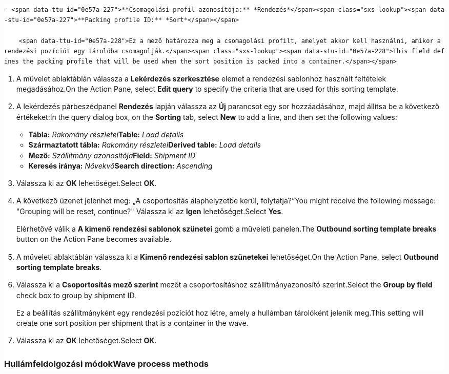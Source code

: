    - <span data-ttu-id="0e57a-227">**Csomagolási profil azonosítója:** *Rendezés*</span><span class="sxs-lookup"><span data-stu-id="0e57a-227">**Packing profile ID:** *Sort*</span></span>

        <span data-ttu-id="0e57a-228">Ez a mező határozza meg a csomagolási profilt, amelyet akkor kell használni, amikor a rendezési pozíciót egy tárolóba csomagolják.</span><span class="sxs-lookup"><span data-stu-id="0e57a-228">This field defines the packing profile that will be used when the sort position is packed into a container.</span></span>

1. <span data-ttu-id="0e57a-229">A művelet ablaktáblán válassza a **Lekérdezés szerkesztése** elemet a rendezési sablonhoz használt feltételek megadásához.</span><span class="sxs-lookup"><span data-stu-id="0e57a-229">On the Action Pane, select **Edit query** to specify the criteria that are used for this sorting template.</span></span>
1. <span data-ttu-id="0e57a-230">A lekérdezés párbeszédpanel **Rendezés** lapján válassza az **Új** parancsot egy sor hozzáadásához, majd állítsa be a következő értékeket:</span><span class="sxs-lookup"><span data-stu-id="0e57a-230">In the query dialog box, on the **Sorting** tab, select **New** to add a line, and then set the following values:</span></span>

    - <span data-ttu-id="0e57a-231">**Tábla:** *Rakomány részletei*</span><span class="sxs-lookup"><span data-stu-id="0e57a-231">**Table:** *Load details*</span></span>
    - <span data-ttu-id="0e57a-232">**Származtatott tábla:** *Rakomány részletei*</span><span class="sxs-lookup"><span data-stu-id="0e57a-232">**Derived table:** *Load details*</span></span>
    - <span data-ttu-id="0e57a-233">**Mező:** *Szállítmány azonosítója*</span><span class="sxs-lookup"><span data-stu-id="0e57a-233">**Field:** *Shipment ID*</span></span>
    - <span data-ttu-id="0e57a-234">**Keresés iránya:** *Növekvő*</span><span class="sxs-lookup"><span data-stu-id="0e57a-234">**Search direction:** *Ascending*</span></span>

1. <span data-ttu-id="0e57a-235">Válassza ki az **OK** lehetőséget.</span><span class="sxs-lookup"><span data-stu-id="0e57a-235">Select **OK**.</span></span>
1. <span data-ttu-id="0e57a-236">A következő üzenet jelenhet meg: „A csoportosítás alaphelyzetbe kerül, folytatja?”</span><span class="sxs-lookup"><span data-stu-id="0e57a-236">You might receive the following message: "Grouping will be reset, continue?"</span></span> <span data-ttu-id="0e57a-237">Válassza ki az **Igen** lehetőséget.</span><span class="sxs-lookup"><span data-stu-id="0e57a-237">Select **Yes**.</span></span>

    <span data-ttu-id="0e57a-238">Elérhetővé válik a **A kimenő rendezési sablonok szünetei** gomb a műveleti panelen.</span><span class="sxs-lookup"><span data-stu-id="0e57a-238">The **Outbound sorting template breaks** button on the Action Pane becomes available.</span></span>

1. <span data-ttu-id="0e57a-239">A műveleti ablaktáblán válassza ki a **Kimenő rendezési sablon szünetekei** lehetőséget.</span><span class="sxs-lookup"><span data-stu-id="0e57a-239">On the Action Pane, select **Outbound sorting template breaks**.</span></span>
1. <span data-ttu-id="0e57a-240">Válassza ki a **Csoportosítás mező szerint** mezőt a csoportosításhoz szállítmányazonosító szerint.</span><span class="sxs-lookup"><span data-stu-id="0e57a-240">Select the **Group by field** check box to group by shipment ID.</span></span>

    <span data-ttu-id="0e57a-241">Ez a beállítás szállítmányként egy rendezési pozíciót hoz létre, amely a hullámban tárolóként jelenik meg.</span><span class="sxs-lookup"><span data-stu-id="0e57a-241">This setting will create one sort position per shipment that is a container in the wave.</span></span>

1. <span data-ttu-id="0e57a-242">Válassza ki az **OK** lehetőséget.</span><span class="sxs-lookup"><span data-stu-id="0e57a-242">Select **OK**.</span></span>

### <a name="wave-process-methods"></a><span data-ttu-id="0e57a-243">Hullámfeldolgozási módok</span><span class="sxs-lookup"><span data-stu-id="0e57a-243">Wave process methods</span></span>
